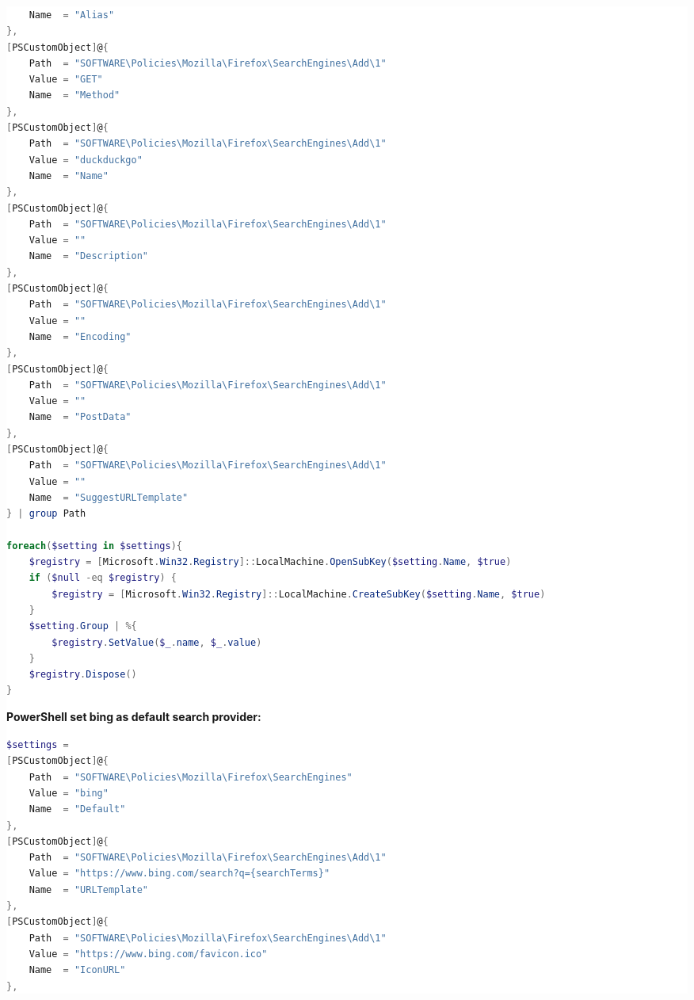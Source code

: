 ```powershell
    Name  = "Alias"
},
[PSCustomObject]@{
    Path  = "SOFTWARE\Policies\Mozilla\Firefox\SearchEngines\Add\1"
    Value = "GET"
    Name  = "Method"
},
[PSCustomObject]@{
    Path  = "SOFTWARE\Policies\Mozilla\Firefox\SearchEngines\Add\1"
    Value = "duckduckgo"
    Name  = "Name"
},
[PSCustomObject]@{
    Path  = "SOFTWARE\Policies\Mozilla\Firefox\SearchEngines\Add\1"
    Value = ""
    Name  = "Description"
},
[PSCustomObject]@{
    Path  = "SOFTWARE\Policies\Mozilla\Firefox\SearchEngines\Add\1"
    Value = ""
    Name  = "Encoding"
},
[PSCustomObject]@{
    Path  = "SOFTWARE\Policies\Mozilla\Firefox\SearchEngines\Add\1"
    Value = ""
    Name  = "PostData"
},
[PSCustomObject]@{
    Path  = "SOFTWARE\Policies\Mozilla\Firefox\SearchEngines\Add\1"
    Value = ""
    Name  = "SuggestURLTemplate"
} | group Path

foreach($setting in $settings){
    $registry = [Microsoft.Win32.Registry]::LocalMachine.OpenSubKey($setting.Name, $true)
    if ($null -eq $registry) {
        $registry = [Microsoft.Win32.Registry]::LocalMachine.CreateSubKey($setting.Name, $true)
    }
    $setting.Group | %{
        $registry.SetValue($_.name, $_.value)
    }
    $registry.Dispose()
}
```

<b>PowerShell set bing as default search provider:</b>

```powershell
$settings = 
[PSCustomObject]@{
    Path  = "SOFTWARE\Policies\Mozilla\Firefox\SearchEngines"
    Value = "bing"
    Name  = "Default"
},
[PSCustomObject]@{
    Path  = "SOFTWARE\Policies\Mozilla\Firefox\SearchEngines\Add\1"
    Value = "https://www.bing.com/search?q={searchTerms}"
    Name  = "URLTemplate"
},
[PSCustomObject]@{
    Path  = "SOFTWARE\Policies\Mozilla\Firefox\SearchEngines\Add\1"
    Value = "https://www.bing.com/favicon.ico"
    Name  = "IconURL"
},
```